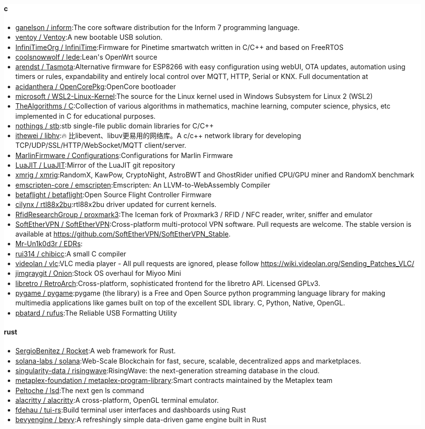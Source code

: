 #### c
* [ganelson / inform](https://github.com/ganelson/inform):The core software distribution for the Inform 7 programming language.
* [ventoy / Ventoy](https://github.com/ventoy/Ventoy):A new bootable USB solution.
* [InfiniTimeOrg / InfiniTime](https://github.com/InfiniTimeOrg/InfiniTime):Firmware for Pinetime smartwatch written in C/C++ and based on FreeRTOS
* [coolsnowwolf / lede](https://github.com/coolsnowwolf/lede):Lean's OpenWrt source
* [arendst / Tasmota](https://github.com/arendst/Tasmota):Alternative firmware for ESP8266 with easy configuration using webUI, OTA updates, automation using timers or rules, expandability and entirely local control over MQTT, HTTP, Serial or KNX. Full documentation at
* [acidanthera / OpenCorePkg](https://github.com/acidanthera/OpenCorePkg):OpenCore bootloader
* [microsoft / WSL2-Linux-Kernel](https://github.com/microsoft/WSL2-Linux-Kernel):The source for the Linux kernel used in Windows Subsystem for Linux 2 (WSL2)
* [TheAlgorithms / C](https://github.com/TheAlgorithms/C):Collection of various algorithms in mathematics, machine learning, computer science, physics, etc implemented in C for educational purposes.
* [nothings / stb](https://github.com/nothings/stb):stb single-file public domain libraries for C/C++
* [ithewei / libhv](https://github.com/ithewei/libhv):🔥
比libevent、libuv更易用的网络库。A c/c++ network library for developing TCP/UDP/SSL/HTTP/WebSocket/MQTT client/server.
* [MarlinFirmware / Configurations](https://github.com/MarlinFirmware/Configurations):Configurations for Marlin Firmware
* [LuaJIT / LuaJIT](https://github.com/LuaJIT/LuaJIT):Mirror of the LuaJIT git repository
* [xmrig / xmrig](https://github.com/xmrig/xmrig):RandomX, KawPow, CryptoNight, AstroBWT and GhostRider unified CPU/GPU miner and RandomX benchmark
* [emscripten-core / emscripten](https://github.com/emscripten-core/emscripten):Emscripten: An LLVM-to-WebAssembly Compiler
* [betaflight / betaflight](https://github.com/betaflight/betaflight):Open Source Flight Controller Firmware
* [cilynx / rtl88x2bu](https://github.com/cilynx/rtl88x2bu):rtl88x2bu driver updated for current kernels.
* [RfidResearchGroup / proxmark3](https://github.com/RfidResearchGroup/proxmark3):The Iceman fork of Proxmark3 / RFID / NFC reader, writer, sniffer and emulator
* [SoftEtherVPN / SoftEtherVPN](https://github.com/SoftEtherVPN/SoftEtherVPN):Cross-platform multi-protocol VPN software. Pull requests are welcome. The stable version is available at https://github.com/SoftEtherVPN/SoftEtherVPN_Stable.
* [Mr-Un1k0d3r / EDRs](https://github.com/Mr-Un1k0d3r/EDRs):
* [rui314 / chibicc](https://github.com/rui314/chibicc):A small C compiler
* [videolan / vlc](https://github.com/videolan/vlc):VLC media player - All pull requests are ignored, please follow https://wiki.videolan.org/Sending_Patches_VLC/
* [jimgraygit / Onion](https://github.com/jimgraygit/Onion):Stock OS overhaul for Miyoo Mini
* [libretro / RetroArch](https://github.com/libretro/RetroArch):Cross-platform, sophisticated frontend for the libretro API. Licensed GPLv3.
* [pygame / pygame](https://github.com/pygame/pygame):pygame (the library) is a Free and Open Source python programming language library for making multimedia applications like games built on top of the excellent SDL library. C, Python, Native, OpenGL.
* [pbatard / rufus](https://github.com/pbatard/rufus):The Reliable USB Formatting Utility

#### rust
* [SergioBenitez / Rocket](https://github.com/SergioBenitez/Rocket):A web framework for Rust.
* [solana-labs / solana](https://github.com/solana-labs/solana):Web-Scale Blockchain for fast, secure, scalable, decentralized apps and marketplaces.
* [singularity-data / risingwave](https://github.com/singularity-data/risingwave):RisingWave: the next-generation streaming database in the cloud.
* [metaplex-foundation / metaplex-program-library](https://github.com/metaplex-foundation/metaplex-program-library):Smart contracts maintained by the Metaplex team
* [Peltoche / lsd](https://github.com/Peltoche/lsd):The next gen ls command
* [alacritty / alacritty](https://github.com/alacritty/alacritty):A cross-platform, OpenGL terminal emulator.
* [fdehau / tui-rs](https://github.com/fdehau/tui-rs):Build terminal user interfaces and dashboards using Rust
* [bevyengine / bevy](https://github.com/bevyengine/bevy):A refreshingly simple data-driven game engine built in Rust